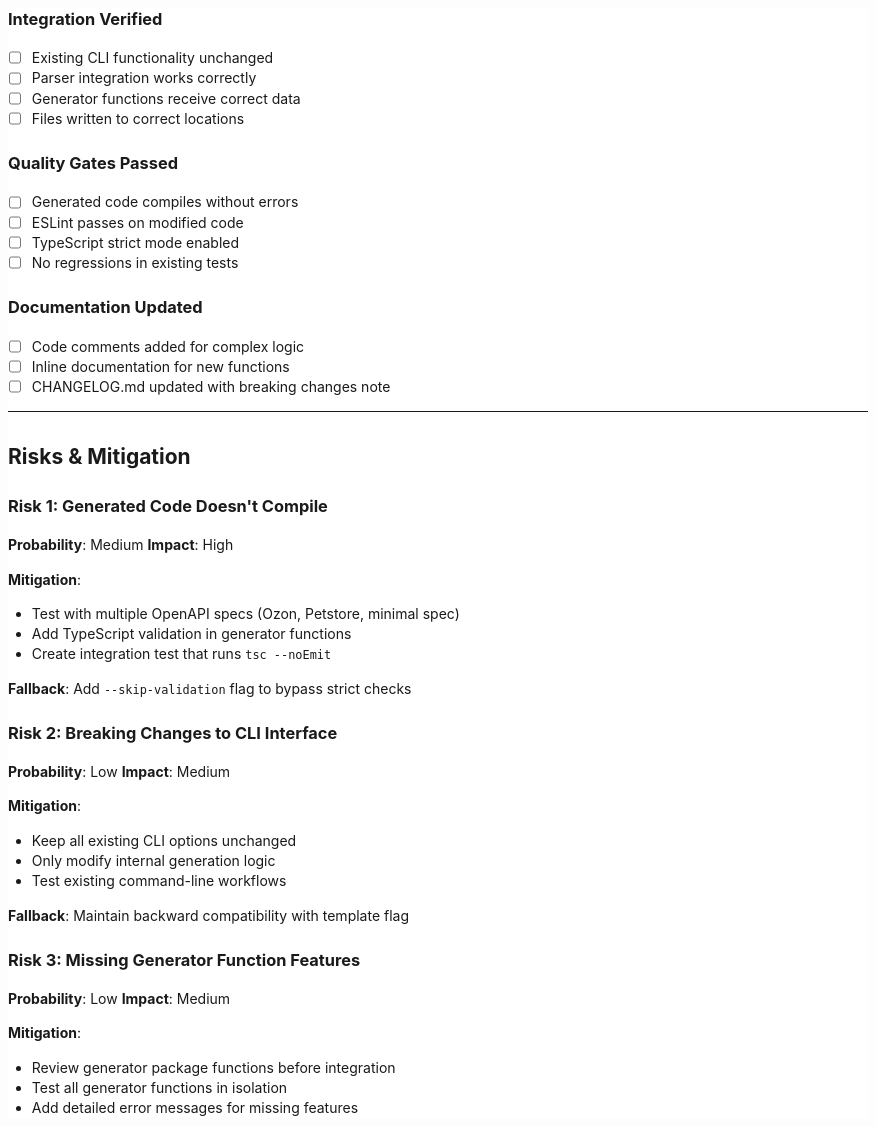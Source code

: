 ### Integration Verified
- [ ] Existing CLI functionality unchanged
- [ ] Parser integration works correctly
- [ ] Generator functions receive correct data
- [ ] Files written to correct locations

### Quality Gates Passed
- [ ] Generated code compiles without errors
- [ ] ESLint passes on modified code
- [ ] TypeScript strict mode enabled
- [ ] No regressions in existing tests

### Documentation Updated
- [ ] Code comments added for complex logic
- [ ] Inline documentation for new functions
- [ ] CHANGELOG.md updated with breaking changes note

---

## Risks & Mitigation

### Risk 1: Generated Code Doesn't Compile

**Probability**: Medium
**Impact**: High

**Mitigation**:
- Test with multiple OpenAPI specs (Ozon, Petstore, minimal spec)
- Add TypeScript validation in generator functions
- Create integration test that runs `tsc --noEmit`

**Fallback**: Add `--skip-validation` flag to bypass strict checks

### Risk 2: Breaking Changes to CLI Interface

**Probability**: Low
**Impact**: Medium

**Mitigation**:
- Keep all existing CLI options unchanged
- Only modify internal generation logic
- Test existing command-line workflows

**Fallback**: Maintain backward compatibility with template flag

### Risk 3: Missing Generator Function Features

**Probability**: Low
**Impact**: Medium

**Mitigation**:
- Review generator package functions before integration
- Test all generator functions in isolation
- Add detailed error messages for missing features
